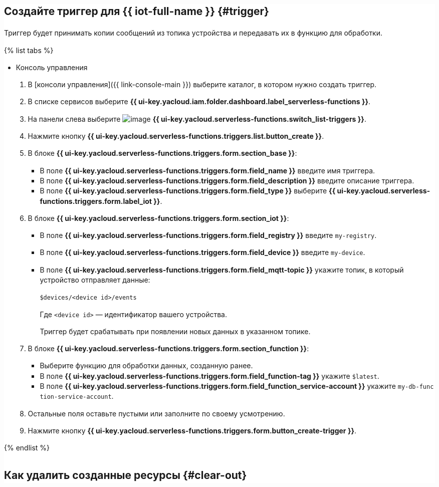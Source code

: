 ## Создайте триггер для {{ iot-full-name }} {#trigger}

Триггер будет принимать копии сообщений из топика устройства и передавать их в функцию для обработки.

{% list tabs %}

- Консоль управления

    1. В [консоли управления]({{ link-console-main }}) выберите каталог, в котором нужно создать триггер.
    1. В списке сервисов выберите **{{ ui-key.yacloud.iam.folder.dashboard.label_serverless-functions }}**.
    1. На панели слева выберите ![image](../../_assets/functions/triggers.svg) **{{ ui-key.yacloud.serverless-functions.switch_list-triggers }}**.
    1. Нажмите кнопку **{{ ui-key.yacloud.serverless-functions.triggers.list.button_create }}**.
    1. В блоке **{{ ui-key.yacloud.serverless-functions.triggers.form.section_base }}**:

        * В поле **{{ ui-key.yacloud.serverless-functions.triggers.form.field_name }}** введите имя триггера.
        * В поле **{{ ui-key.yacloud.serverless-functions.triggers.form.field_description }}** введите описание триггера.
        * В поле **{{ ui-key.yacloud.serverless-functions.triggers.form.field_type }}** выберите **{{ ui-key.yacloud.serverless-functions.triggers.form.label_iot }}**.

    1. В блоке **{{ ui-key.yacloud.serverless-functions.triggers.form.section_iot }}**:

        * В поле **{{ ui-key.yacloud.serverless-functions.triggers.form.field_registry }}** введите `my-registry`.
        * В поле **{{ ui-key.yacloud.serverless-functions.triggers.form.field_device }}** введите `my-device`.
        * В поле **{{ ui-key.yacloud.serverless-functions.triggers.form.field_mqtt-topic }}** укажите топик, в который устройство отправляет данные:

            ```
            $devices/<device id>/events
            ```

            Где `<device id>` — идентификатор вашего устройства.

            Триггер будет срабатывать при появлении новых данных в указанном топике.

    1. В блоке **{{ ui-key.yacloud.serverless-functions.triggers.form.section_function }}**:

        * Выберите функцию для обработки данных, созданную ранее.
        * В поле **{{ ui-key.yacloud.serverless-functions.triggers.form.field_function-tag }}** укажите `$latest`.
        * В поле **{{ ui-key.yacloud.serverless-functions.triggers.form.field_function_service-account }}** укажите `my-db-function-service-account`.

    1. Остальные поля оставьте пустыми или заполните по своему усмотрению.
    1. Нажмите кнопку **{{ ui-key.yacloud.serverless-functions.triggers.form.button_create-trigger }}**.

{% endlist %}

## Как удалить созданные ресурсы {#clear-out}
